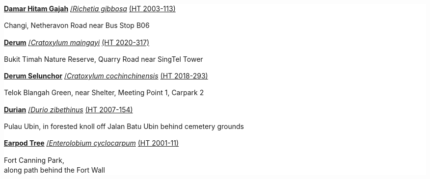 <tr>
<td rowspan="1" colspan="1">
<p><strong><a href="/ht-2003-113" rel="noopener noreferrer nofollow" target="_blank">Damar Hitam Gajah</a></strong>
<a href="/ht-2003-113" rel="noopener noreferrer nofollow" target="_blank">/</a><em><a href="/ht-2003-113" rel="noopener noreferrer nofollow" target="_blank">Richetia gibbosa</a></em>
<a href="/ht-2003-113" rel="noopener noreferrer nofollow" target="_blank">(HT 2003-113)</a>
</p>
</td>
<td rowspan="1" colspan="1">
<p>Changi, Netheravon Road near Bus Stop B06</p>
</td>
</tr>
<tr>
<td rowspan="1" colspan="1">
<p><strong><a href="/ht-2020-317" rel="noopener noreferrer nofollow" target="_blank">Derum</a></strong>
<a href="/ht-2020-317" rel="noopener noreferrer nofollow" target="_blank">/</a><em><a href="/ht-2020-317" rel="noopener noreferrer nofollow" target="_blank">Cratoxylum maingayi</a></em>
<a href="/ht-2020-317" rel="noopener noreferrer nofollow" target="_blank">(HT 2020-317)</a>
</p>
</td>
<td rowspan="1" colspan="1">
<p>Bukit Timah Nature Reserve, Quarry Road near SingTel Tower</p>
</td>
</tr>
<tr>
<td rowspan="1" colspan="1">
<p><strong><a href="/ht-2018-293" rel="noopener noreferrer nofollow" target="_blank">Derum Selunchor</a></strong>
<a href="/ht-2018-293" rel="noopener noreferrer nofollow" target="_blank">/</a><em><a href="/ht-2018-293" rel="noopener noreferrer nofollow" target="_blank">Cratoxylum cochinchinensis</a></em>
<a href="/ht-2018-293" rel="noopener noreferrer nofollow" target="_blank">(HT 2018-293)</a>
</p>
</td>
<td rowspan="1" colspan="1">
<p>Telok Blangah Green, near Shelter, Meeting Point 1, Carpark 2</p>
</td>
</tr>
<tr>
<td rowspan="1" colspan="1">
<p><strong><a href="/ht-2007-154" rel="noopener noreferrer nofollow" target="_blank">Durian</a></strong>
<a href="/ht-2007-154" rel="noopener noreferrer nofollow" target="_blank">/</a><em><a href="/ht-2007-154" rel="noopener noreferrer nofollow" target="_blank">Durio zibethinus</a></em>
<a href="/ht-2007-154" rel="noopener noreferrer nofollow" target="_blank">(HT 2007-154)</a>
</p>
</td>
<td rowspan="1" colspan="1">
<p>Pulau Ubin, in forested knoll off Jalan Batu Ubin behind cemetery grounds</p>
</td>
</tr>
<tr>
<td rowspan="1" colspan="1">
<p><strong><a href="/ht-2001-11" rel="noopener noreferrer nofollow" target="_blank">Earpod Tree</a></strong>
<a href="/ht-2001-11" rel="noopener noreferrer nofollow" target="_blank">/</a><em><a href="/ht-2001-11" rel="noopener noreferrer nofollow" target="_blank">Enterolobium cyclocarpum</a></em>
<a href="/ht-2001-11" rel="noopener noreferrer nofollow" target="_blank">(HT 2001-11)</a>
</p>
</td>
<td rowspan="1" colspan="1">
<p>Fort Canning Park,
<br>along path behind the Fort Wall</p>